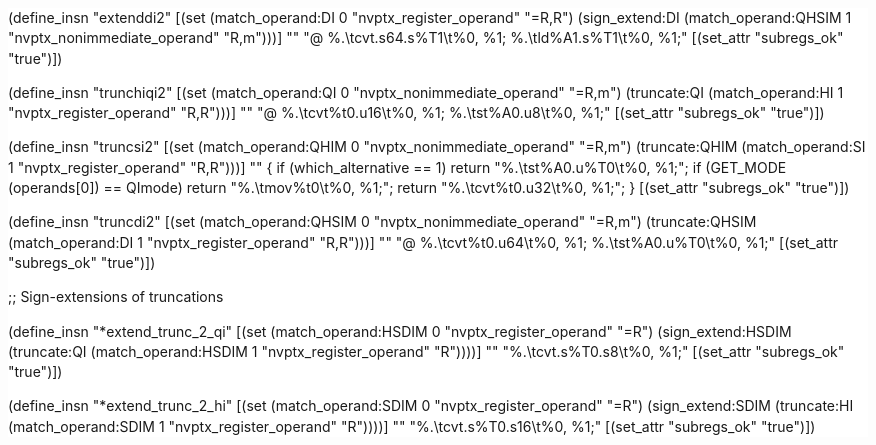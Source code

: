 (define_insn "extend<mode>di2"
  [(set (match_operand:DI 0 "nvptx_register_operand" "=R,R")
	(sign_extend:DI (match_operand:QHSIM 1 "nvptx_nonimmediate_operand" "R,m")))]
  ""
  "@
   %.\\tcvt.s64.s%T1\\t%0, %1;
   %.\\tld%A1.s%T1\\t%0, %1;"
  [(set_attr "subregs_ok" "true")])

(define_insn "trunchiqi2"
  [(set (match_operand:QI 0 "nvptx_nonimmediate_operand" "=R,m")
	(truncate:QI (match_operand:HI 1 "nvptx_register_operand" "R,R")))]
  ""
  "@
   %.\\tcvt%t0.u16\\t%0, %1;
   %.\\tst%A0.u8\\t%0, %1;"
  [(set_attr "subregs_ok" "true")])

(define_insn "truncsi<mode>2"
  [(set (match_operand:QHIM 0 "nvptx_nonimmediate_operand" "=R,m")
	(truncate:QHIM (match_operand:SI 1 "nvptx_register_operand" "R,R")))]
  ""
  {
    if (which_alternative == 1)
      return "%.\\tst%A0.u%T0\\t%0, %1;";
    if (GET_MODE (operands[0]) == QImode)
      return "%.\\tmov%t0\\t%0, %1;";
    return "%.\\tcvt%t0.u32\\t%0, %1;";
  }
  [(set_attr "subregs_ok" "true")])

(define_insn "truncdi<mode>2"
  [(set (match_operand:QHSIM 0 "nvptx_nonimmediate_operand" "=R,m")
	(truncate:QHSIM (match_operand:DI 1 "nvptx_register_operand" "R,R")))]
  ""
  "@
   %.\\tcvt%t0.u64\\t%0, %1;
   %.\\tst%A0.u%T0\\t%0, %1;"
  [(set_attr "subregs_ok" "true")])

;; Sign-extensions of truncations

(define_insn "*extend_trunc_<mode>2_qi"
  [(set (match_operand:HSDIM 0 "nvptx_register_operand" "=R")
	(sign_extend:HSDIM
	 (truncate:QI (match_operand:HSDIM 1 "nvptx_register_operand" "R"))))]
  ""
  "%.\\tcvt.s%T0.s8\\t%0, %1;"
  [(set_attr "subregs_ok" "true")])

(define_insn "*extend_trunc_<mode>2_hi"
  [(set (match_operand:SDIM 0 "nvptx_register_operand" "=R")
	(sign_extend:SDIM
	 (truncate:HI (match_operand:SDIM 1 "nvptx_register_operand" "R"))))]
  ""
  "%.\\tcvt.s%T0.s16\\t%0, %1;"
  [(set_attr "subregs_ok" "true")])
